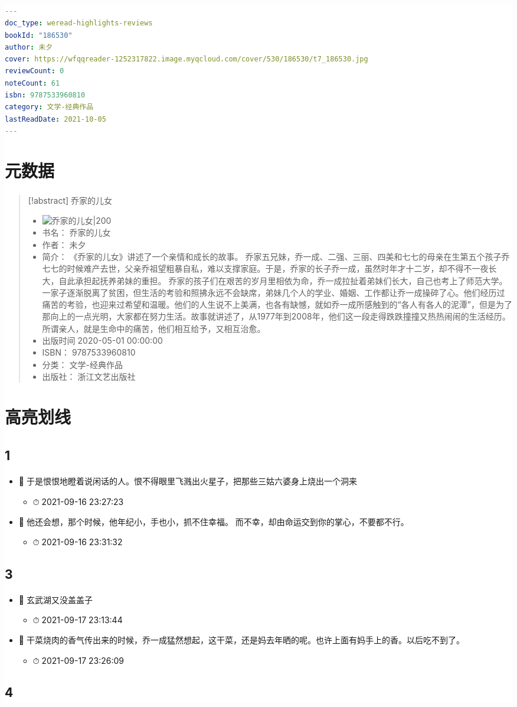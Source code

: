 ```yaml
---
doc_type: weread-highlights-reviews
bookId: "186530"
author: 未夕
cover: https://wfqqreader-1252317822.image.myqcloud.com/cover/530/186530/t7_186530.jpg
reviewCount: 0
noteCount: 61
isbn: 9787533960810
category: 文学-经典作品
lastReadDate: 2021-10-05
---
```

# 元数据
> [!abstract] 乔家的儿女
> - ![ 乔家的儿女|200](https://wfqqreader-1252317822.image.myqcloud.com/cover/530/186530/t7_186530.jpg)
> - 书名： 乔家的儿女
> - 作者： 未夕
> - 简介： 《乔家的儿女》讲述了一个亲情和成长的故事。
乔家五兄妹，乔一成、二强、三丽、四美和七七的母亲在生第五个孩子乔七七的时候难产去世，父亲乔祖望粗暴自私，难以支撑家庭。于是，乔家的长子乔一成，虽然时年才十二岁，却不得不一夜长大，自此承担起抚养弟妹的重担。
乔家的孩子们在艰苦的岁月里相依为命，乔一成拉扯着弟妹们长大，自己也考上了师范大学。一家子逐渐脱离了贫困，但生活的考验和照拂永远不会缺席，弟妹几个人的学业、婚姻、工作都让乔一成操碎了心。他们经历过痛苦的考验，也迎来过希望和温暖。他们的人生说不上美满，也各有缺憾，就如乔一成所感触到的“各人有各人的泥潭”，但是为了那向上的一点光明，大家都在努力生活。故事就讲述了，从1977年到2008年，他们这一段走得跌跌撞撞又热热闹闹的生活经历。所谓亲人，就是生命中的痛苦，他们相互给予，又相互治愈。
> - 出版时间 2020-05-01 00:00:00
> - ISBN： 9787533960810
> - 分类： 文学-经典作品
> - 出版社： 浙江文艺出版社

# 高亮划线

## 1


- 📌 于是恨恨地瞪着说闲话的人。恨不得眼里飞溅出火星子，把那些三姑六婆身上烧出一个洞来 
    - ⏱ 2021-09-16 23:27:23 

- 📌 他还会想，那个时候，他年纪小，手也小，抓不住幸福。   而不幸，却由命运交到你的掌心，不要都不行。 
    - ⏱ 2021-09-16 23:31:32 
## 3


- 📌 玄武湖又没盖盖子 
    - ⏱ 2021-09-17 23:13:44 

- 📌 干菜烧肉的香气传出来的时候，乔一成猛然想起，这干菜，还是妈去年晒的呢。也许上面有妈手上的香。以后吃不到了。 
    - ⏱ 2021-09-17 23:26:09 
## 4
